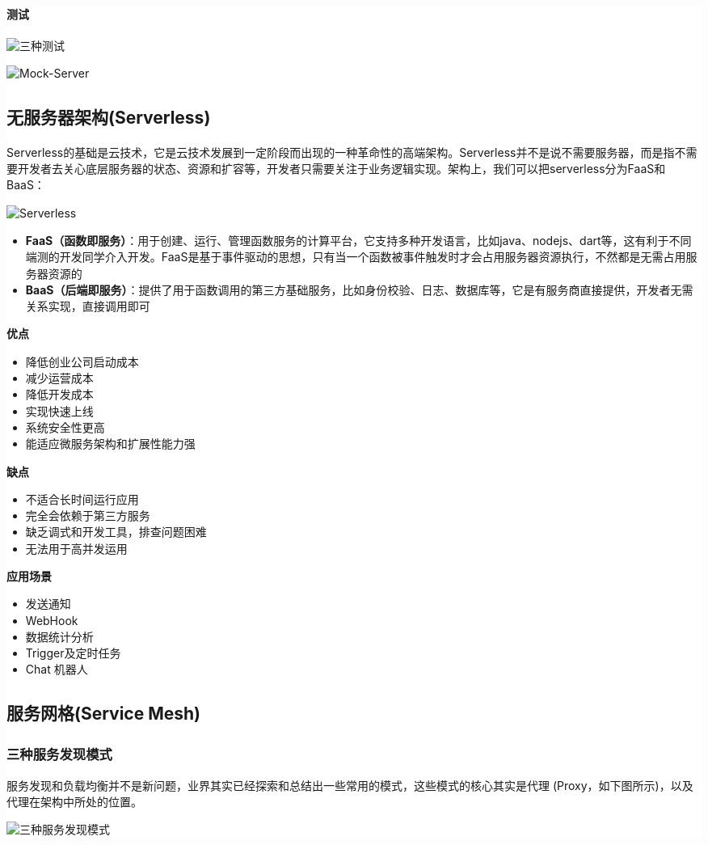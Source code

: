 

#### 测试

![三种测试](images/Architecture/三种测试.png)

![Mock-Server](images/Architecture/Mock-Server.png)



## 无服务器架构(Serverless)

Serverless的基础是云技术，它是云技术发展到一定阶段而出现的一种革命性的高端架构。Serverless并不是说不需要服务器，而是指不需要开发者去关心底层服务器的状态、资源和扩容等，开发者只需要关注于业务逻辑实现。架构上，我们可以把serverless分为FaaS和BaaS：

![Serverless](images/Architecture/Serverless.jpg)

- **FaaS（函数即服务）**：用于创建、运行、管理函数服务的计算平台，它支持多种开发语言，比如java、nodejs、dart等，这有利于不同端测的开发同学介入开发。FaaS是基于事件驱动的思想，只有当一个函数被事件触发时才会占用服务器资源执行，不然都是无需占用服务器资源的
- **BaaS（后端即服务）**：提供了用于函数调用的第三方基础服务，比如身份校验、日志、数据库等，它是有服务商直接提供，开发者无需关系实现，直接调用即可



**优点**

- 降低创业公司启动成本
- 减少运营成本
- 降低开发成本
- 实现快速上线
- 系统安全性更高
- 能适应微服务架构和扩展性能力强

**缺点**

- 不适合长时间运行应用
- 完全会依赖于第三方服务
- 缺乏调式和开发工具，排查问题困难
- 无法用于高并发运用



**应用场景**

- 发送通知
- WebHook
- 数据统计分析
- Trigger及定时任务
- Chat 机器人



## 服务网格(Service Mesh)

### 三种服务发现模式

服务发现和负载均衡并不是新问题，业界其实已经探索和总结出一些常用的模式，这些模式的核心其实是代理 (Proxy，如下图所示)，以及代理在架构中所处的位置。

![三种服务发现模式](images/Architecture/三种服务发现模式.png)
